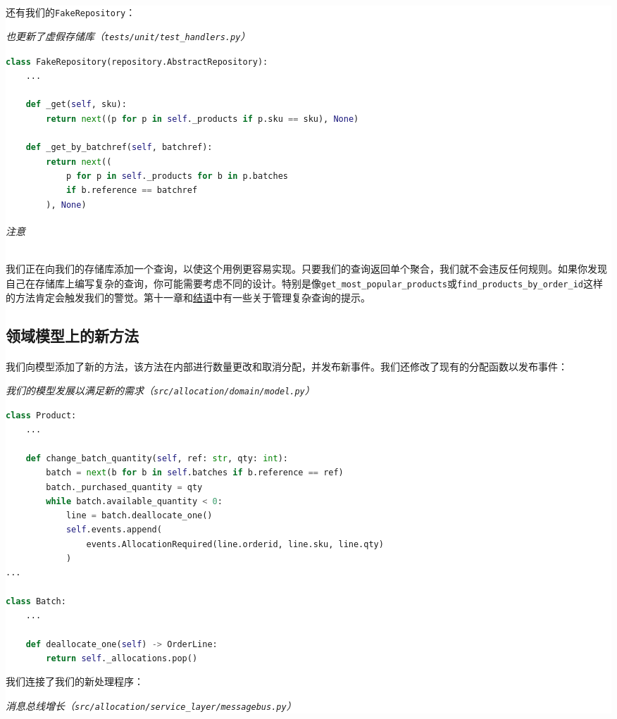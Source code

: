 还有我们的`FakeRepository`：

*也更新了虚假存储库（`tests/unit/test_handlers.py`）*

```py
class FakeRepository(repository.AbstractRepository):
    ...

    def _get(self, sku):
        return next((p for p in self._products if p.sku == sku), None)

    def _get_by_batchref(self, batchref):
        return next((
            p for p in self._products for b in p.batches
            if b.reference == batchref
        ), None)
```

###### 注意

我们正在向我们的存储库添加一个查询，以使这个用例更容易实现。只要我们的查询返回单个聚合，我们就不会违反任何规则。如果你发现自己在存储库上编写复杂的查询，你可能需要考虑不同的设计。特别是像`get_most_popular_products`或`find_products_by_order_id`这样的方法肯定会触发我们的警觉。第十一章和[结语](afterword01.xhtml#epilogue_1_how_to_get_there_from_here)中有一些关于管理复杂查询的提示。

## 领域模型上的新方法

我们向模型添加了新的方法，该方法在内部进行数量更改和取消分配，并发布新事件。我们还修改了现有的分配函数以发布事件：

*我们的模型发展以满足新的需求（`src/allocation/domain/model.py`）*

```py
class Product:
    ...

    def change_batch_quantity(self, ref: str, qty: int):
        batch = next(b for b in self.batches if b.reference == ref)
        batch._purchased_quantity = qty
        while batch.available_quantity < 0:
            line = batch.deallocate_one()
            self.events.append(
                events.AllocationRequired(line.orderid, line.sku, line.qty)
            )
...

class Batch:
    ...

    def deallocate_one(self) -> OrderLine:
        return self._allocations.pop()
```

我们连接了我们的新处理程序：

*消息总线增长（`src/allocation/service_layer/messagebus.py`）*
